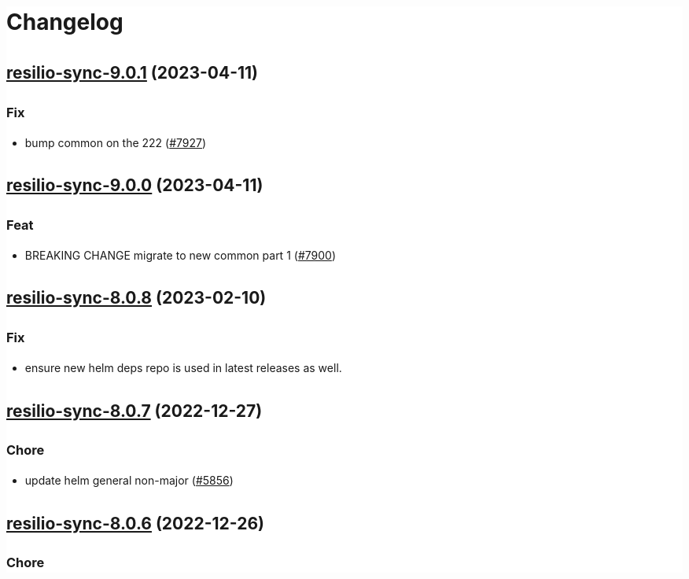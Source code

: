 # Changelog



## [resilio-sync-9.0.1](https://github.com/truecharts/charts/compare/resilio-sync-9.0.0...resilio-sync-9.0.1) (2023-04-11)

### Fix

- bump common on the 222 ([#7927](https://github.com/truecharts/charts/issues/7927))
  
  


## [resilio-sync-9.0.0](https://github.com/truecharts/charts/compare/resilio-sync-8.0.8...resilio-sync-9.0.0) (2023-04-11)

### Feat

- BREAKING CHANGE migrate to new common part 1 ([#7900](https://github.com/truecharts/charts/issues/7900))
  
  


## [resilio-sync-8.0.8](https://github.com/truecharts/charts/compare/resilio-sync-8.0.7...resilio-sync-8.0.8) (2023-02-10)

### Fix

- ensure new helm deps repo is used in latest releases as well.
  
  


## [resilio-sync-8.0.7](https://github.com/truecharts/charts/compare/resilio-sync-8.0.6...resilio-sync-8.0.7) (2022-12-27)

### Chore

- update helm general non-major ([#5856](https://github.com/truecharts/charts/issues/5856))
  
  


## [resilio-sync-8.0.6](https://github.com/truecharts/charts/compare/resilio-sync-8.0.5...resilio-sync-8.0.6) (2022-12-26)

### Chore
